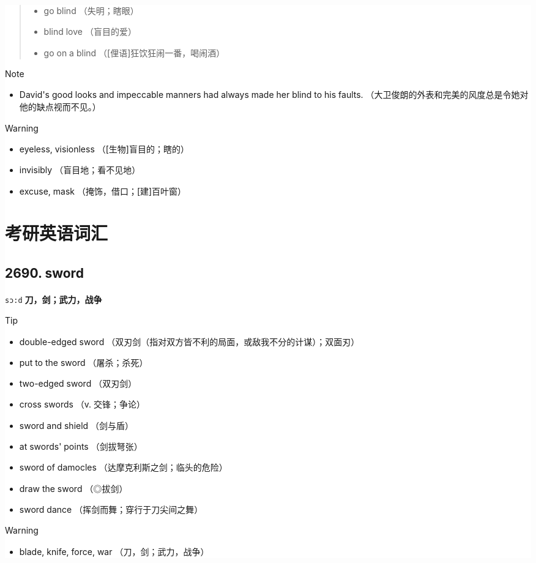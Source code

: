 > - go blind （失明；瞎眼）
>
> - blind love （盲目的爱）
>
> - go on a blind （[俚语]狂饮狂闹一番，喝闹酒）
>

> [!NOTE]
>
> - David's good looks and impeccable manners had always made her blind to his faults. （大卫俊朗的外表和完美的风度总是令她对他的缺点视而不见。）
>

> [!WARNING]
>
> - eyeless, visionless （[生物]盲目的；瞎的）
>
> - invisibly （盲目地；看不见地）
>
> - excuse, mask （掩饰，借口；[建]百叶窗）
>

# 考研英语词汇

## 2690. sword

`sɔ:d`  **刀，剑；武力，战争**

> [!TIP]
>
> - double-edged sword （双刃剑（指对双方皆不利的局面，或敌我不分的计谋）；双面刃）
>
> - put to the sword （屠杀；杀死）
>
> - two-edged sword （双刃剑）
>
> - cross swords （v. 交锋；争论）
>
> - sword and shield （剑与盾）
>
> - at swords' points （剑拔弩张）
>
> - sword of damocles （达摩克利斯之剑；临头的危险）
>
> - draw the sword （◎拔剑）
>
> - sword dance （挥剑而舞；穿行于刀尖间之舞）
>

> [!WARNING]
>
> - blade, knife, force, war （刀，剑；武力，战争）
>

